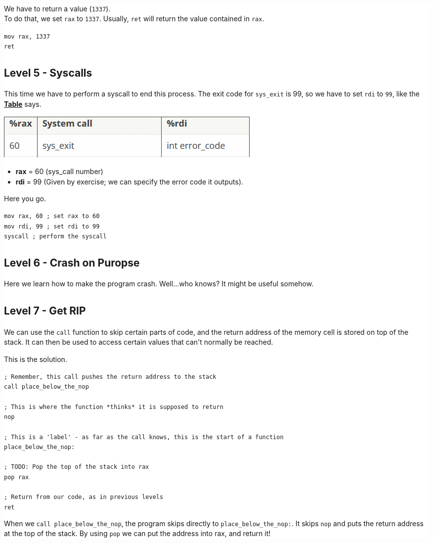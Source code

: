 We have to return a value (`1337`). <br>
To do that, we set `rax` to `1337`. Usually, `ret` will return the value contained in `rax`.
```
mov rax, 1337
ret
```

## Level 5 - Syscalls

This time we have to perform a syscall to end this process. The exit code for `sys_exit` is 99, so we have to set `rdi` to `99`, like the [**Table**](https://blog.rchapman.org/posts/Linux_System_Call_Table_for_x86_64/) says.

![Syscall99](images/ch6_syscall_60.png)

* **rax** = 60 (sys_call number)
* **rdi** = 99 (Given by exercise; we can specify the error code it outputs). 

Here you go.

```
mov rax, 60 ; set rax to 60
mov rdi, 99 ; set rdi to 99
syscall ; perform the syscall
```

## Level 6 - Crash on Puropse

Here we learn how to make the program crash. Well...who knows? It might be useful somehow.

## Level 7 - Get RIP


We can use the `call` function to skip certain parts of code, and the return address of the memory cell is stored on top of the stack. It can then be used to access certain values that can't normally be reached.

This is the solution.
```
; Remember, this call pushes the return address to the stack
call place_below_the_nop

; This is where the function *thinks* it is supposed to return
nop

; This is a 'label' - as far as the call knows, this is the start of a function
place_below_the_nop:

; TODO: Pop the top of the stack into rax
pop rax

; Return from our code, as in previous levels
ret
```
When we `call place_below_the_nop`, the program skips directly to `place_below_the_nop:`. It skips `nop` and puts the return address at the top of the stack. By using `pop` we can put the address into rax, and return it!
